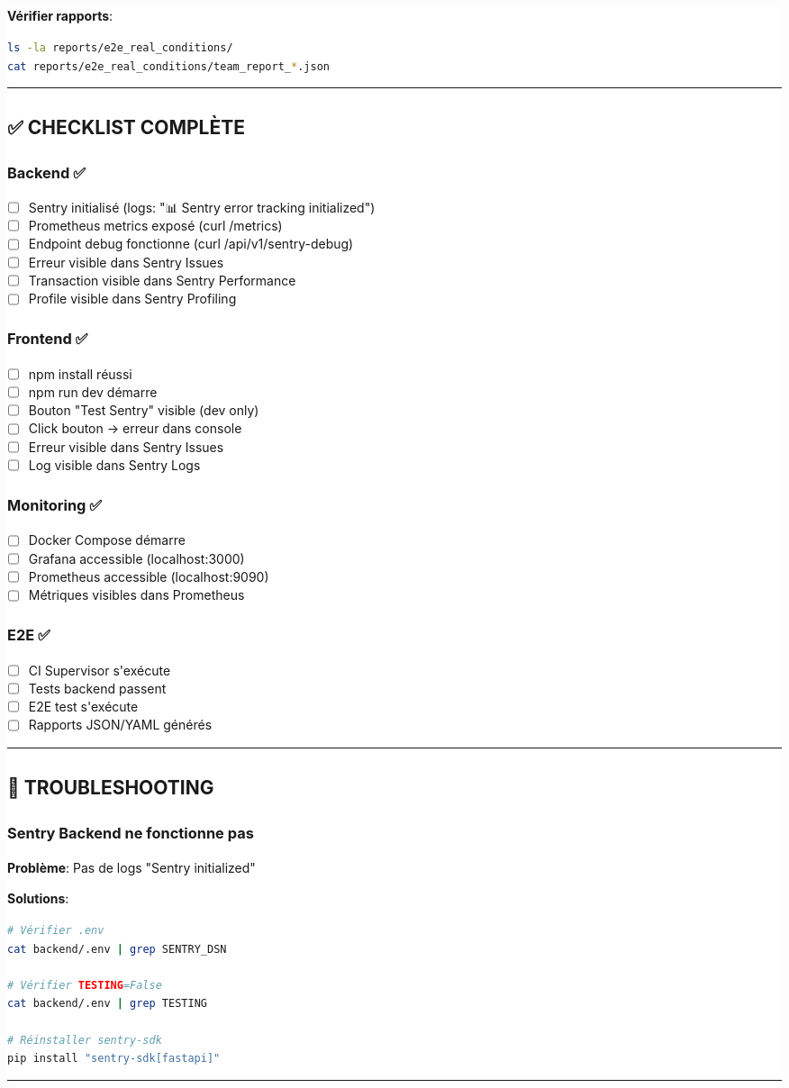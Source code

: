 **Vérifier rapports**:
```bash
ls -la reports/e2e_real_conditions/
cat reports/e2e_real_conditions/team_report_*.json
```

---

## ✅ CHECKLIST COMPLÈTE

### Backend ✅
- [ ] Sentry initialisé (logs: "📊 Sentry error tracking initialized")
- [ ] Prometheus metrics exposé (curl /metrics)
- [ ] Endpoint debug fonctionne (curl /api/v1/sentry-debug)
- [ ] Erreur visible dans Sentry Issues
- [ ] Transaction visible dans Sentry Performance
- [ ] Profile visible dans Sentry Profiling

### Frontend ✅
- [ ] npm install réussi
- [ ] npm run dev démarre
- [ ] Bouton "Test Sentry" visible (dev only)
- [ ] Click bouton → erreur dans console
- [ ] Erreur visible dans Sentry Issues
- [ ] Log visible dans Sentry Logs

### Monitoring ✅
- [ ] Docker Compose démarre
- [ ] Grafana accessible (localhost:3000)
- [ ] Prometheus accessible (localhost:9090)
- [ ] Métriques visibles dans Prometheus

### E2E ✅
- [ ] CI Supervisor s'exécute
- [ ] Tests backend passent
- [ ] E2E test s'exécute
- [ ] Rapports JSON/YAML générés

---

## 🐛 TROUBLESHOOTING

### Sentry Backend ne fonctionne pas

**Problème**: Pas de logs "Sentry initialized"

**Solutions**:
```bash
# Vérifier .env
cat backend/.env | grep SENTRY_DSN

# Vérifier TESTING=False
cat backend/.env | grep TESTING

# Réinstaller sentry-sdk
pip install "sentry-sdk[fastapi]"
```

---